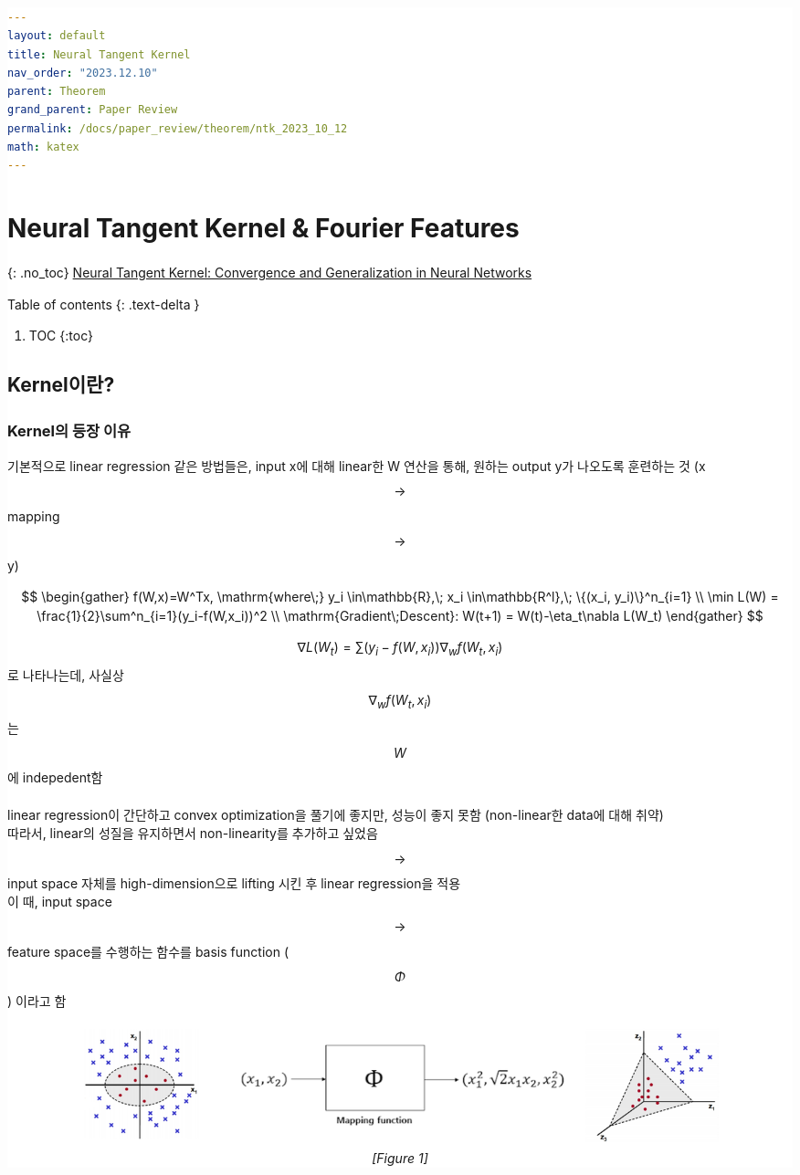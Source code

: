 ```yaml
---
layout: default
title: Neural Tangent Kernel
nav_order: "2023.12.10"
parent: Theorem
grand_parent: Paper Review
permalink: /docs/paper_review/theorem/ntk_2023_10_12
math: katex
---
```


# Neural Tangent Kernel & Fourier Features
{: .no_toc}
[Neural Tangent Kernel: Convergence and Generalization in Neural Networks](https://arxiv.org/pdf/1806.07572.pdf)

Table of contents
{: .text-delta }
1. TOC
{:toc}

## Kernel이란?
### Kernel의 등장 이유
기본적으로 linear regression 같은 방법들은, input x에 대해 linear한 W 연산을 통해, 원하는 output y가 나오도록 훈련하는 것 (x $$\rightarrow$$ mapping $$\rightarrow$$ y) <br>

$$
\begin{gather}
f(W,x)=W^Tx, \mathrm{where\;} y_i \in\mathbb{R},\; x_i \in\mathbb{R^l},\; \{(x_i, y_i)\}^n_{i=1}  \\
\min L(W) = \frac{1}{2}\sum^n_{i=1}(y_i-f(W,x_i))^2 \\
\mathrm{Gradient\;Descent}: W(t+1) = W(t)-\eta_t\nabla L(W_t)
\end{gather}
$$

$$\nabla L(W_t) = \sum(y_i-f(W,x_i))\nabla_wf(W_t,x_i)$$로 나타나는데, 사실상 $$\nabla_wf(W_t,x_i)$$는 $$W$$에 indepedent함 <br>
<br>
linear regression이 간단하고 convex optimization을 풀기에 좋지만, 성능이 좋지 못함 (non-linear한 data에 대해 취약) <br>
따라서, linear의 성질을 유지하면서 non-linearity를 추가하고 싶었음 <br>
$$\rightarrow$$ input space  자체를 high-dimension으로 lifting 시킨 후 linear regression을 적용 <br>
이 때, input space $$\rightarrow$$ feature space를 수행하는 함수를 basis function ($$\Phi$$) 이라고 함

<figure>
    <center><img src="/assets/images/theorem/ntk_fig1.jpg" width="90%" alt="Figure 1"></center>
	<center><figcaption><em>[Figure 1]</em></figcaption></center>
</figure>
